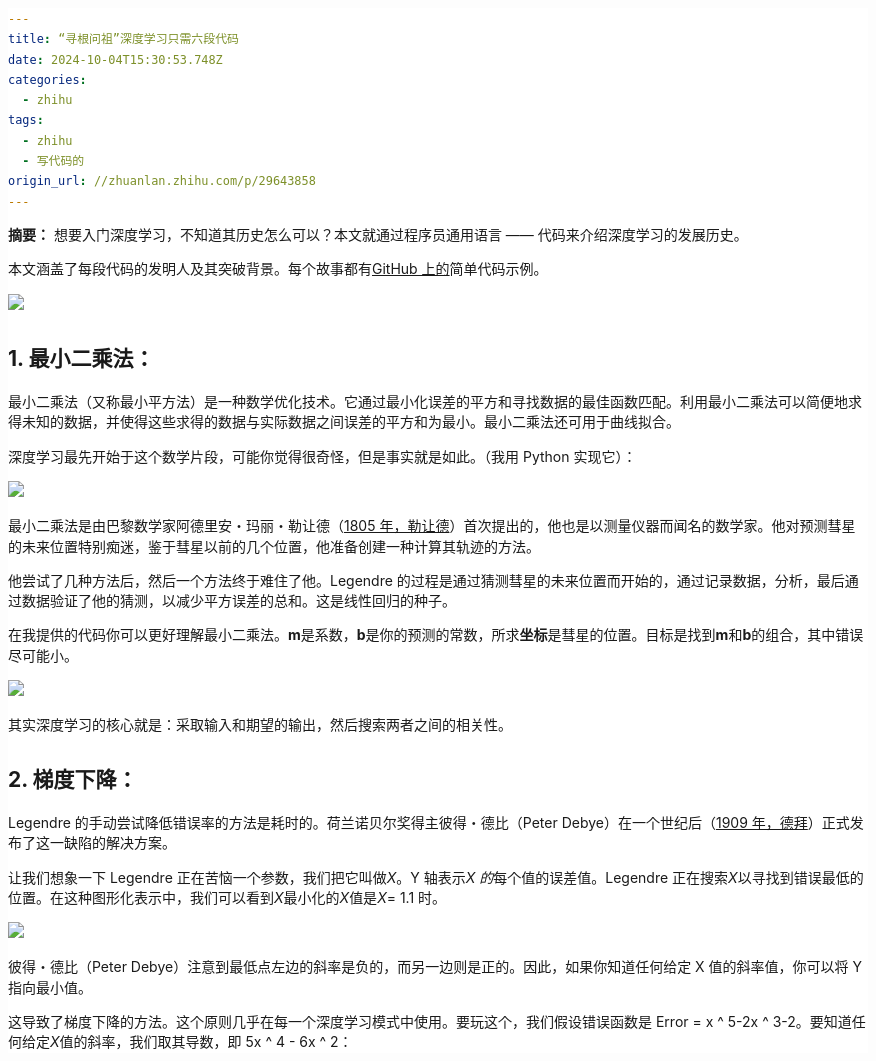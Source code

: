 ```yaml
---
title: “寻根问祖”深度学习只需六段代码
date: 2024-10-04T15:30:53.748Z
categories:
  - zhihu
tags:
  - zhihu
  - 写代码的
origin_url: //zhuanlan.zhihu.com/p/29643858
---
```

&#x20;**摘要：** 想要入门深度学习，不知道其历史怎么可以？本文就通过程序员通用语言 —— 代码来介绍深度学习的发展历史。

本文涵盖了每段代码的发明人及其突破背景。每个故事都有[GitHub 上的](https://link.zhihu.com/?target=https%3A//github.com/emilwallner/Deep-Learning-From-Scratch)简单代码示例。

![](https://pic3.zhimg.com/v2-447b492c92041988c8eaa36168d0e978_b.jpg)

## &#x20;**1. 最小二乘法：**&#x20;

最小二乘法（又称最小平方法）是一种数学优化技术。它通过最小化误差的平方和寻找数据的最佳函数匹配。利用最小二乘法可以简便地求得未知的数据，并使得这些求得的数据与实际数据之间误差的平方和为最小。最小二乘法还可用于曲线拟合。

深度学习最先开始于这个数学片段，可能你觉得很奇怪，但是事实就是如此。（我用 Python 实现它）：

![](https://pic2.zhimg.com/v2-b6cc1449ae18085c70b8a31f2fd91e85_b.jpg)

最小二乘法是由巴黎数学家阿德里安・玛丽・勒让德（[1805 年，勒让德](https://link.zhihu.com/?target=http%3A//www.stat.ucla.edu/history/legendre.pdf)）首次提出的，他也是以测量仪器而闻名的数学家。他对预测彗星的未来位置特别痴迷，鉴于彗星以前的几个位置，他准备创建一种计算其轨迹的方法。

他尝试了几种方法后，然后一个方法终于难住了他。Legendre 的过程是通过猜测彗星的未来位置而开始的，通过记录数据，分析，最后通过数据验证了他的猜测，以减少平方误差的总和。这是线性回归的种子。

在我提供的代码你可以更好理解最小二乘法。**m**是系数，**b**是你的预测的常数，所求**坐标**是彗星的位置。目标是找到**m**和**b**的组合，其中错误尽可能小。

![](https://pic4.zhimg.com/v2-3ad45fc5caa0df55bc097d8d6783edcf_b.jpg)

其实深度学习的核心就是：采取输入和期望的输出，然后搜索两者之间的相关性。

## &#x20;**2. 梯度下降：**&#x20;

Legendre 的手动尝试降低错误率的方法是耗时的。荷兰诺贝尔奖得主彼得・德比（Peter Debye）在一个世纪后（[1909 年，德拜](https://link.zhihu.com/?target=https%3A//www.abebooks.de/erstausgabe/N%25C3%25A4herungsformeln-Zylinderfunktionen-gro%25C3%259Fe-Werte-Arguments-unbeschr%25C3%25A4nkt/5088409685/bd)）正式发布了这一缺陷的解决方案。

让我们想象一下 Legendre 正在苦恼一个参数，我们把它叫做*X*。Y 轴表示*X 的*每个值的误差值。Legendre 正在搜索*X*以寻找到错误最低的位置。在这种图形化表示中，我们可以看到*X*最小化的*X*值是*X*= 1.1 时。

![](https://pic4.zhimg.com/v2-cbd57fc10571df0fa87cf95e9e6f41d3_b.jpg)

彼得・德比（Peter Debye）注意到最低点左边的斜率是负的，而另一边则是正的。因此，如果你知道任何给定 X 值的斜率值，你可以将 Y 指向最小值。

这导致了梯度下降的方法。这个原则几乎在每一个深度学习模式中使用。要玩这个，我们假设错误函数是 Error = x ^ 5-2x ^ 3-2。要知道任何给定*X*值的斜率，我们取其导数，即 5x ^ 4 - 6x ^ 2：
